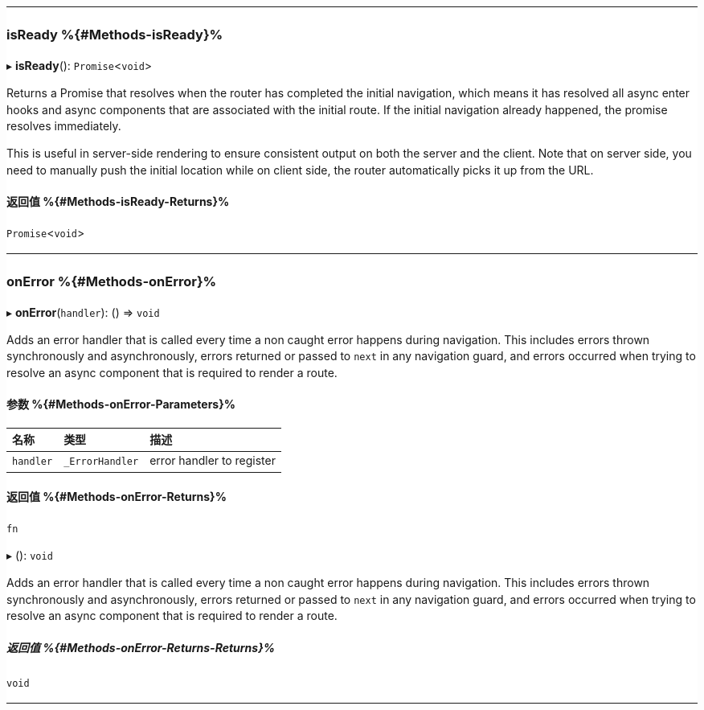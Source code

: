 ___

### isReady %{#Methods-isReady}%

▸ **isReady**(): `Promise`<`void`\>

Returns a Promise that resolves when the router has completed the initial
navigation, which means it has resolved all async enter hooks and async
components that are associated with the initial route. If the initial
navigation already happened, the promise resolves immediately.

This is useful in server-side rendering to ensure consistent output on both
the server and the client. Note that on server side, you need to manually
push the initial location while on client side, the router automatically
picks it up from the URL.

#### 返回值 %{#Methods-isReady-Returns}%

`Promise`<`void`\>

___

### onError %{#Methods-onError}%

▸ **onError**(`handler`): () => `void`

Adds an error handler that is called every time a non caught error happens
during navigation. This includes errors thrown synchronously and
asynchronously, errors returned or passed to `next` in any navigation
guard, and errors occurred when trying to resolve an async component that
is required to render a route.

#### 参数 %{#Methods-onError-Parameters}%

| 名称 | 类型 | 描述 |
| :------ | :------ | :------ |
| `handler` | `_ErrorHandler` | error handler to register |

#### 返回值 %{#Methods-onError-Returns}%

`fn`

▸ (): `void`

Adds an error handler that is called every time a non caught error happens
during navigation. This includes errors thrown synchronously and
asynchronously, errors returned or passed to `next` in any navigation
guard, and errors occurred when trying to resolve an async component that
is required to render a route.

##### 返回值 %{#Methods-onError-Returns-Returns}%

`void`

___
